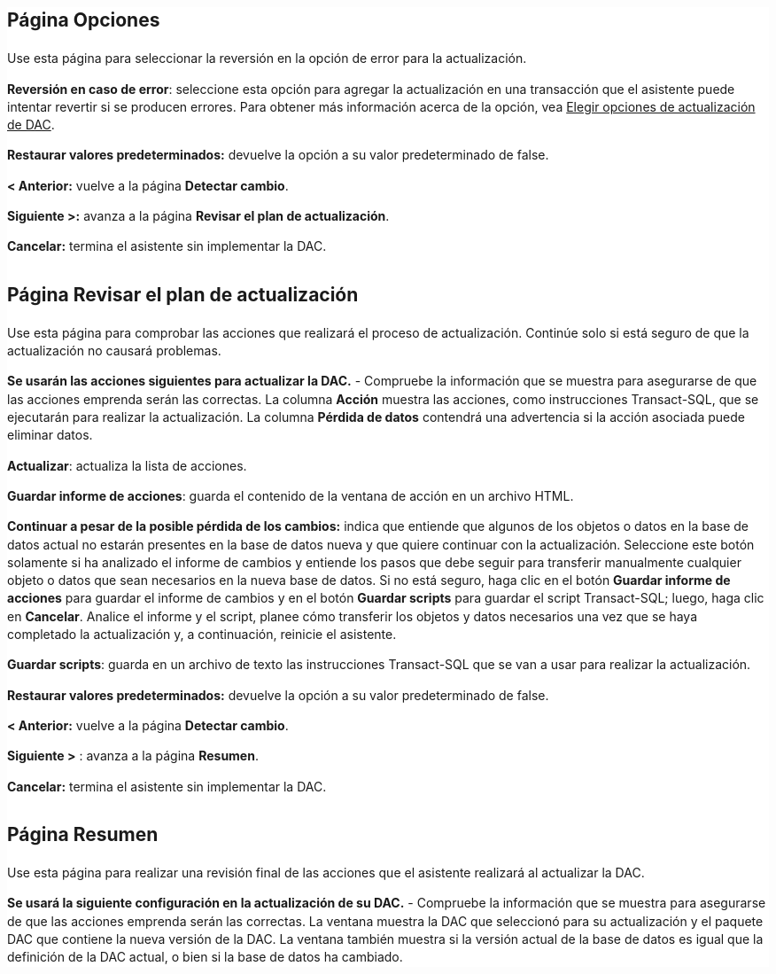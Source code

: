 ## <a name="options-page"></a>Página Opciones  
 Use esta página para seleccionar la reversión en la opción de error para la actualización.  
  
 **Reversión en caso de error**: seleccione esta opción para agregar la actualización en una transacción que el asistente puede intentar revertir si se producen errores. Para obtener más información acerca de la opción, vea [Elegir opciones de actualización de DAC](#ChoseDACUpgOptions).  
  
 **Restaurar valores predeterminados:** devuelve la opción a su valor predeterminado de false.  
  
 **< Anterior:** vuelve a la página **Detectar cambio**.  
  
 **Siguiente >:** avanza a la página **Revisar el plan de actualización**.  
  
 **Cancelar:** termina el asistente sin implementar la DAC.  
  
##  <a name="ReviewUpgPlan"></a> Página Revisar el plan de actualización  
 Use esta página para comprobar las acciones que realizará el proceso de actualización. Continúe solo si está seguro de que la actualización no causará problemas.  
  
 **Se usarán las acciones siguientes para actualizar la DAC.** - Compruebe la información que se muestra para asegurarse de que las acciones emprenda serán las correctas. La columna **Acción** muestra las acciones, como instrucciones Transact-SQL, que se ejecutarán para realizar la actualización. La columna **Pérdida de datos** contendrá una advertencia si la acción asociada puede eliminar datos.  
  
 **Actualizar**: actualiza la lista de acciones.  
  
 **Guardar informe de acciones**: guarda el contenido de la ventana de acción en un archivo HTML.  
  
 **Continuar a pesar de la posible pérdida de los cambios:** indica que entiende que algunos de los objetos o datos en la base de datos actual no estarán presentes en la base de datos nueva y que quiere continuar con la actualización. Seleccione este botón solamente si ha analizado el informe de cambios y entiende los pasos que debe seguir para transferir manualmente cualquier objeto o datos que sean necesarios en la nueva base de datos. Si no está seguro, haga clic en el botón **Guardar informe de acciones** para guardar el informe de cambios y en el botón **Guardar scripts** para guardar el script Transact-SQL; luego, haga clic en **Cancelar**. Analice el informe y el script, planee cómo transferir los objetos y datos necesarios una vez que se haya completado la actualización y, a continuación, reinicie el asistente.  
  
 **Guardar scripts**: guarda en un archivo de texto las instrucciones Transact-SQL que se van a usar para realizar la actualización.  
  
 **Restaurar valores predeterminados:** devuelve la opción a su valor predeterminado de false.  
  
 **< Anterior:** vuelve a la página **Detectar cambio**.  
  
 **Siguiente >** : avanza a la página **Resumen**.  
  
 **Cancelar:** termina el asistente sin implementar la DAC.  
  
##  <a name="Summary"></a> Página Resumen  
 Use esta página para realizar una revisión final de las acciones que el asistente realizará al actualizar la DAC.  
  
 **Se usará la siguiente configuración en la actualización de su DAC.** - Compruebe la información que se muestra para asegurarse de que las acciones emprenda serán las correctas. La ventana muestra la DAC que seleccionó para su actualización y el paquete DAC que contiene la nueva versión de la DAC. La ventana también muestra si la versión actual de la base de datos es igual que la definición de la DAC actual, o bien si la base de datos ha cambiado.  
  